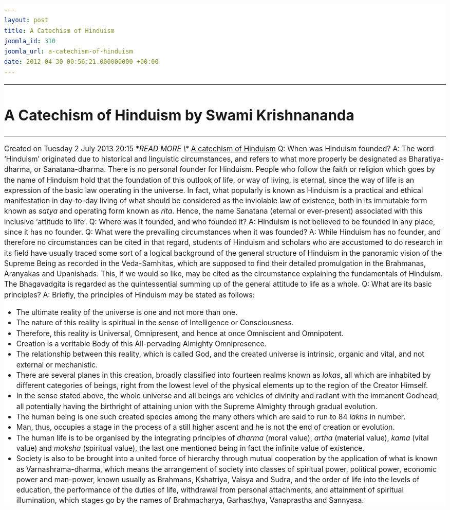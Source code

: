 ```yaml
---
layout: post
title: A Catechism of Hinduism
joomla_id: 310
joomla_url: a-catechism-of-hinduism
date: 2012-04-30 00:56:21.000000000 +00:00
---
```

* * *
# A Catechism of Hinduism by Swami Krishnananda
* * *
Created on Tuesday 2 July 2013 20:15
**READ MORE \\\** [A catechism of Hinduism](http://www.swami-krishnananda.org/disc/disc_141.html)
Q: When was Hinduism founded?
A: The word ‘Hinduism’ originated due to historical and linguistic circumstances, and refers to what more properly be designated as Bharatiya-dharma, or Sanatana-dharma. There is no personal founder for Hinduism. People who follow the faith or religion which goes by the name of Hinduism hold that the foundation of this outlook of life, or way of living, is eternal, since the way of life is an expression of the basic law operating in the universe. In fact, what popularly is known as Hinduism is a practical and ethical manifestation in day-to-day living of what should be considered as the inviolable law of existence, both in its immutable form known as _satya_ and operating form known as _rita_. Hence, the name Sanatana (eternal or ever-present) associated with this inclusive ‘attitude to life’.
Q: Where was it founded, and who founded it?
A: Hinduism is not believed to be founded in any place, since it has no founder.
Q: What were the prevailing circumstances when it was founded?
A: While Hinduism has no founder, and therefore no circumstances can be cited in that regard, students of Hinduism and scholars who are accustomed to do research in its field have usually traced some sort of a logical background of the general structure of Hinduism in the panoramic vision of the Supreme Being as recorded in the Veda-Samhitas, which are supposed to find their detailed promulgation in the Brahmanas, Aranyakas and Upanishads. This, if we would so like, may be cited as the circumstance explaining the fundamentals of Hinduism. The Bhagavadgita is regarded as the quintessential summing up of the general attitude to life as a whole.
Q: What are its basic principles?
A: Briefly, the principles of Hinduism may be stated as follows:
- The ultimate reality of the universe is one and not more than one.
- The nature of this reality is spiritual in the sense of Intelligence or Consciousness.
- Therefore, this reality is Universal, Omnipresent, and hence at once Omniscient and Omnipotent.
- Creation is a veritable Body of this All-pervading Almighty Omnipresence.
- The relationship between this reality, which is called God, and the created universe is intrinsic, organic and vital, and not external or mechanistic.
- There are several planes in this creation, broadly classified into fourteen realms known as _lokas_, all which are inhabited by different categories of beings, right from the lowest level of the physical elements up to the region of the Creator Himself.
- In the sense stated above, the whole universe and all beings are vehicles of divinity and radiant with the immanent Godhead, all potentially having the birthright of attaining union with the Supreme Almighty through gradual evolution.
- The human being is one such created species among the many others which are said to run to 84 _lakhs_ in number.
- Man, thus, occupies a stage in the process of a still higher ascent and he is not the end of creation or evolution.
- The human life is to be organised by the integrating principles of _dharma_ (moral value), _artha_ (material value), _kama_ (vital value) and _moksha_ (spiritual value), the last one mentioned being in fact the infinite value of existence.
- Society is also to be brought into a united force of hierarchy through mutual cooperation by the application of what is known as Varnashrama-dharma, which means the arrangement of society into classes of spiritual power, political power, economic power and man-power, known usually as Brahmans, Kshatriya, Vaisya and Sudra, and the order of life into the levels of education, the performance of the duties of life, withdrawal from personal attachments, and attainment of spiritual illumination, which stages go by the names of Brahmacharya, Garhasthya, Vanaprastha and Sannyasa.